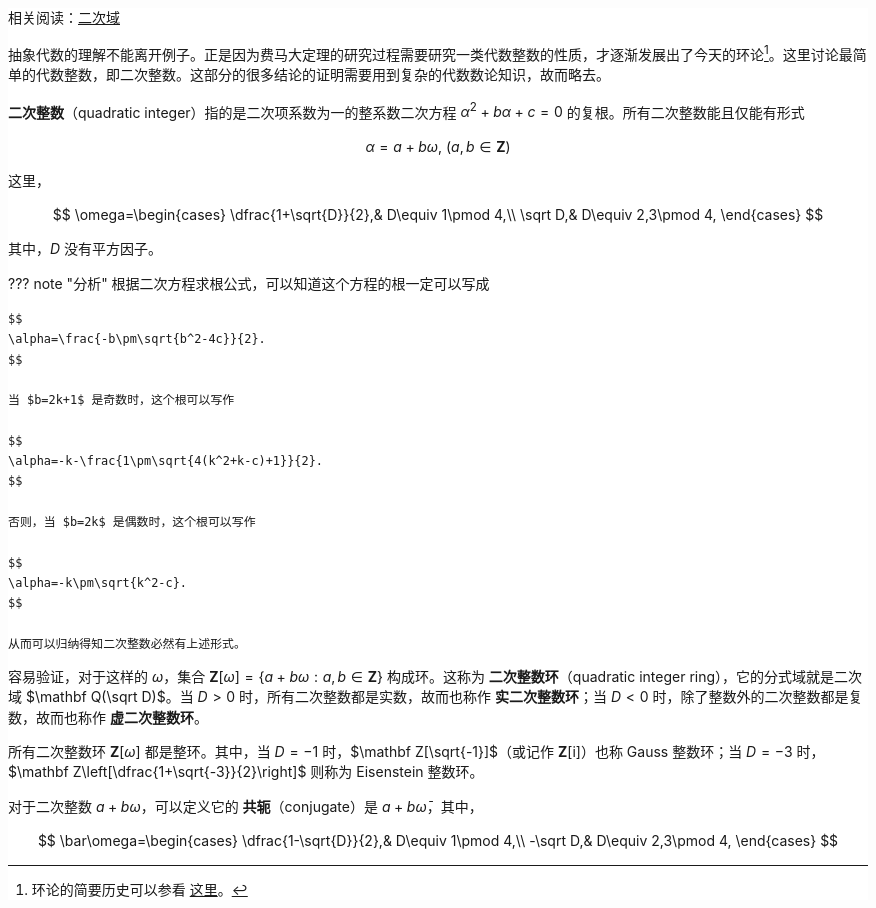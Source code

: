 相关阅读：[二次域](../number-theory/quadratic.md)

抽象代数的理解不能离开例子。正是因为费马大定理的研究过程需要研究一类代数整数的性质，才逐渐发展出了今天的环论[^ring-theory-history]。这里讨论最简单的代数整数，即二次整数。这部分的很多结论的证明需要用到复杂的代数数论知识，故而略去。

**二次整数**（quadratic integer）指的是二次项系数为一的整系数二次方程 $\alpha^2+b\alpha+c=0$ 的复根。所有二次整数能且仅能有形式

$$
\alpha=a+b\omega,~(a,b\in\mathbf Z)
$$

这里，

$$
\omega=\begin{cases}
\dfrac{1+\sqrt{D}}{2},& D\equiv 1\pmod 4,\\
\sqrt D,& D\equiv 2,3\pmod 4,
\end{cases}
$$

其中，$D$ 没有平方因子。

??? note "分析"
    根据二次方程求根公式，可以知道这个方程的根一定可以写成
    
    $$
    \alpha=\frac{-b\pm\sqrt{b^2-4c}}{2}.
    $$
    
    当 $b=2k+1$ 是奇数时，这个根可以写作
    
    $$
    \alpha=-k-\frac{1\pm\sqrt{4(k^2+k-c)+1}}{2}.
    $$
    
    否则，当 $b=2k$ 是偶数时，这个根可以写作
    
    $$
    \alpha=-k\pm\sqrt{k^2-c}.
    $$
    
    从而可以归纳得知二次整数必然有上述形式。

容易验证，对于这样的 $\omega$，集合 $\mathbf Z[\omega]=\{a+b\omega:a,b\in\mathbf Z\}$ 构成环。这称为 **二次整数环**（quadratic integer ring），它的分式域就是二次域 $\mathbf Q(\sqrt D)$。当 $D > 0$ 时，所有二次整数都是实数，故而也称作 **实二次整数环**；当 $D < 0$ 时，除了整数外的二次整数都是复数，故而也称作 **虚二次整数环**。

所有二次整数环 $\mathbf Z[\omega]$ 都是整环。其中，当 $D=-1$ 时，$\mathbf Z[\sqrt{-1}]$（或记作 $\mathbf Z[\mathrm{i}]$）也称 Gauss 整数环；当 $D=-3$ 时，$\mathbf Z\left[\dfrac{1+\sqrt{-3}}{2}\right]$ 则称为 Eisenstein 整数环。

对于二次整数 $a+b\omega$，可以定义它的 **共轭**（conjugate）是 $a+b\bar\omega$，其中，

$$
\bar\omega=\begin{cases}
\dfrac{1-\sqrt{D}}{2},& D\equiv 1\pmod 4,\\
-\sqrt D,& D\equiv 2,3\pmod 4,
\end{cases}
$$


[^ideal-history]: <https://en.wikipedia.org/wiki/Ideal_(ring_theory)#History>
[^simple-ring]: 和群的情形一致，这样的环叫做 **单环**（simple ring）。交换单环只能是域，非交换单环的情形则复杂得多。
[^gcd-domain]: 最大公因子存在的整环叫做 [最大公因子整环](https://en.wikipedia.org/wiki/GCD_domain)。
[^ring-theory-history]: 环论的简要历史可以参看 [这里](https://mathshistory.st-andrews.ac.uk/HistTopics/Ring_theory/)。